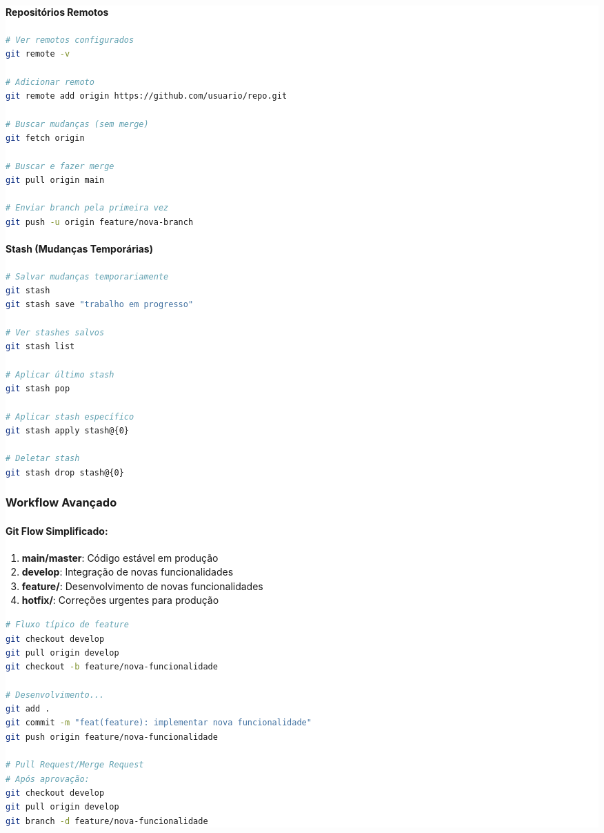 #### Repositórios Remotos
```bash
# Ver remotos configurados
git remote -v

# Adicionar remoto
git remote add origin https://github.com/usuario/repo.git

# Buscar mudanças (sem merge)
git fetch origin

# Buscar e fazer merge
git pull origin main

# Enviar branch pela primeira vez
git push -u origin feature/nova-branch
```

#### Stash (Mudanças Temporárias)
```bash
# Salvar mudanças temporariamente
git stash
git stash save "trabalho em progresso"

# Ver stashes salvos
git stash list

# Aplicar último stash
git stash pop

# Aplicar stash específico
git stash apply stash@{0}

# Deletar stash
git stash drop stash@{0}
```

### Workflow Avançado

#### Git Flow Simplificado:

1. **main/master**: Código estável em produção
2. **develop**: Integração de novas funcionalidades
3. **feature/**: Desenvolvimento de novas funcionalidades
4. **hotfix/**: Correções urgentes para produção

```bash
# Fluxo típico de feature
git checkout develop
git pull origin develop
git checkout -b feature/nova-funcionalidade

# Desenvolvimento...
git add .
git commit -m "feat(feature): implementar nova funcionalidade"
git push origin feature/nova-funcionalidade

# Pull Request/Merge Request
# Após aprovação:
git checkout develop
git pull origin develop
git branch -d feature/nova-funcionalidade
```
